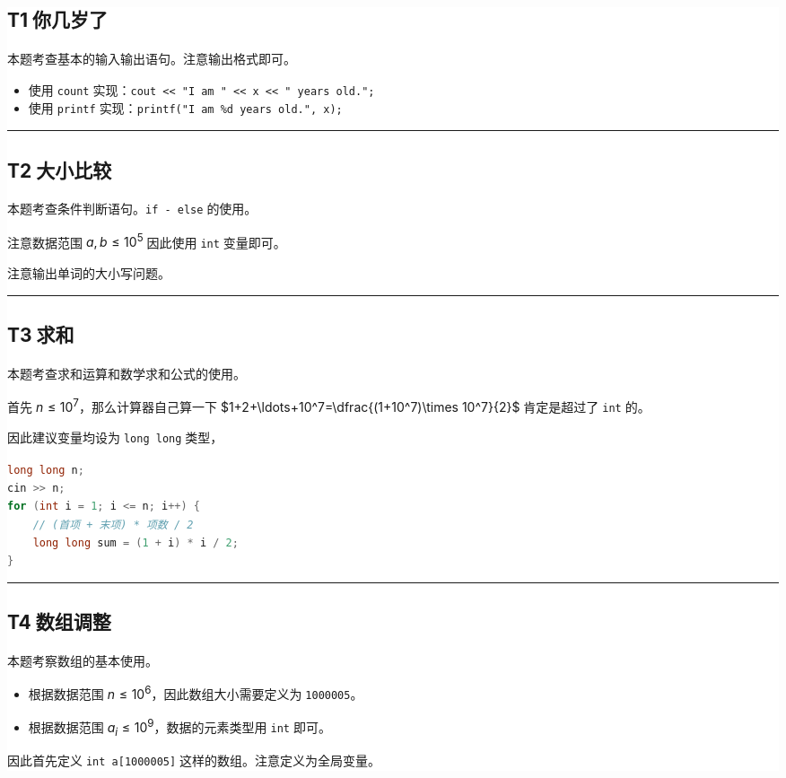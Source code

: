 ## T1 你几岁了


本题考查基本的输入输出语句。注意输出格式即可。


- 使用 `count` 实现：`cout << "I am " << x << " years old.";`
- 使用 `printf` 实现：`printf("I am %d years old.", x);`




___


## T2 大小比较

本题考查条件判断语句。`if - else` 的使用。

注意数据范围 $a,b\leq 10^5$ 因此使用 `int` 变量即可。

注意输出单词的大小写问题。


___


## T3 求和

本题考查求和运算和数学求和公式的使用。

首先 $n\leq 10^7$，那么计算器自己算一下 $1+2+\ldots+10^7=\dfrac{(1+10^7)\times 10^7}{2}$ 肯定是超过了 `int` 的。

因此建议变量均设为 `long long` 类型，

```cpp
long long n;
cin >> n;
for (int i = 1; i <= n; i++) {
    // (首项 + 末项) * 项数 / 2
    long long sum = (1 + i) * i / 2;
}
```



___



## T4 数组调整

本题考察数组的基本使用。

- 根据数据范围 $n\leq 10^6$，因此数组大小需要定义为 `1000005`。

- 根据数据范围 $a_i\leq 10^9$，数据的元素类型用 `int` 即可。

因此首先定义 `int a[1000005]` 这样的数组。注意定义为全局变量。

